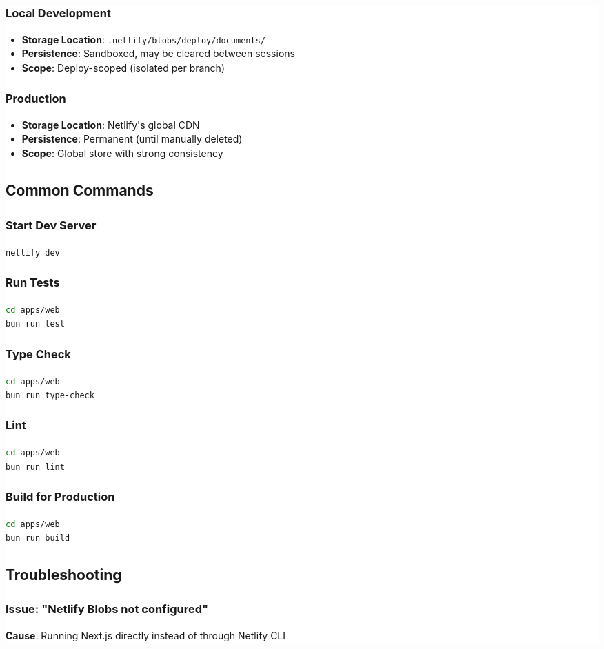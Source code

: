 ### Local Development

- **Storage Location**: `.netlify/blobs/deploy/documents/`
- **Persistence**: Sandboxed, may be cleared between sessions
- **Scope**: Deploy-scoped (isolated per branch)

### Production

- **Storage Location**: Netlify's global CDN
- **Persistence**: Permanent (until manually deleted)
- **Scope**: Global store with strong consistency

## Common Commands

### Start Dev Server

```bash
netlify dev
```

### Run Tests

```bash
cd apps/web
bun run test
```

### Type Check

```bash
cd apps/web
bun run type-check
```

### Lint

```bash
cd apps/web
bun run lint
```

### Build for Production

```bash
cd apps/web
bun run build
```

## Troubleshooting

### Issue: "Netlify Blobs not configured"

**Cause**: Running Next.js directly instead of through Netlify CLI
